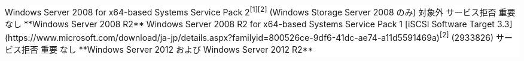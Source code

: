 </td>
</tr>
<tr>
<td style="border:1px solid black;">
Windows Server 2008 for x64-based Systems Service Pack 2<sup>[1]</sup><sup>[2]</sup>
(Windows Storage Server 2008 のみ)

</td>
<td style="border:1px solid black;">
対象外

</td>
<td style="border:1px solid black;">
サービス拒否

</td>
<td style="border:1px solid black;">
重要

</td>
<td style="border:1px solid black;">
なし

</td>
</tr>
<tr>
<td style="border:1px solid black;" colspan="5">
**Windows Server 2008 R2**

</td>
</tr>
<tr>
<td style="border:1px solid black;">
Windows Server 2008 R2 for x64-based Systems Service Pack 1

</td>
<td style="border:1px solid black;">
[iSCSI Software Target 3.3](https://www.microsoft.com/download/ja-jp/details.aspx?familyid=800526ce-9df6-41dc-ae74-a11d5591469a)<sup>[2]</sup>
(2933826)

</td>
<td style="border:1px solid black;">
サービス拒否

</td>
<td style="border:1px solid black;">
重要

</td>
<td style="border:1px solid black;">
なし

</td>
</tr>
<tr>
<td style="border:1px solid black;" colspan="5">
**Windows Server 2012 および Windows Server 2012 R2**
